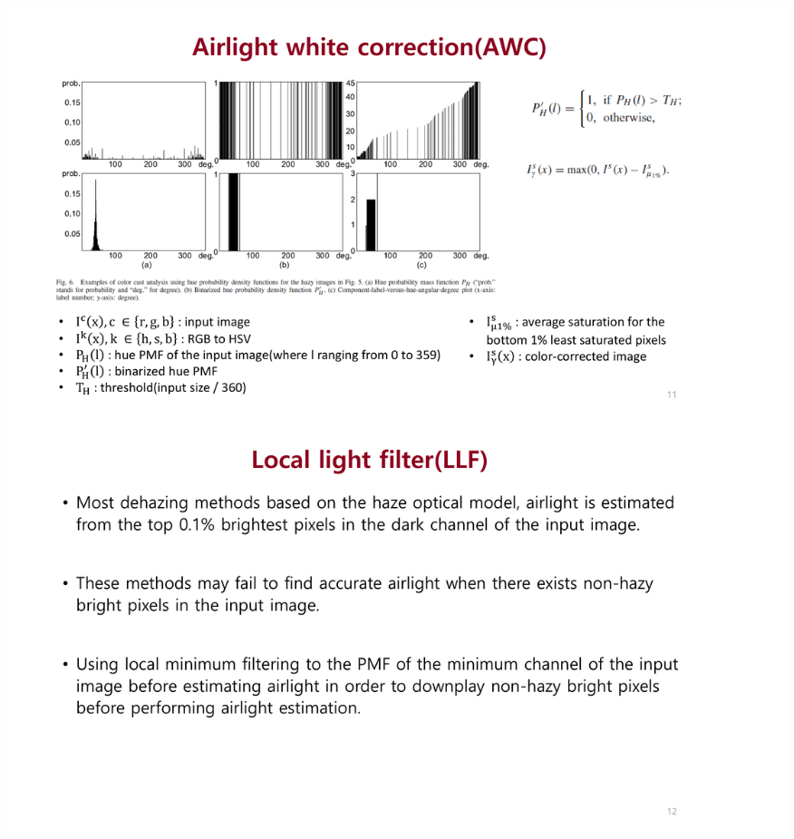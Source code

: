 <img src="/assets/papers/Image Haze Removal Using Airlight White Correction_Local Light Filter and Aerial Perspective Prior/11.png" width='800'>
<img src="/assets/papers/Image Haze Removal Using Airlight White Correction_Local Light Filter and Aerial Perspective Prior/12.png" width='800'>